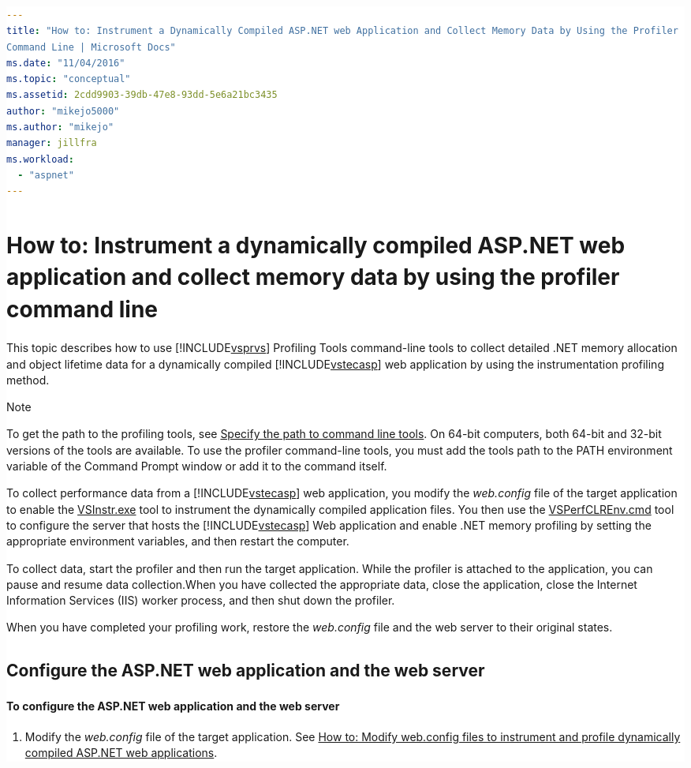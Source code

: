 ```yaml
---
title: "How to: Instrument a Dynamically Compiled ASP.NET web Application and Collect Memory Data by Using the Profiler Command Line | Microsoft Docs"
ms.date: "11/04/2016"
ms.topic: "conceptual"
ms.assetid: 2cdd9903-39db-47e8-93dd-5e6a21bc3435
author: "mikejo5000"
ms.author: "mikejo"
manager: jillfra
ms.workload: 
  - "aspnet"
---
```

# How to: Instrument a dynamically compiled ASP.NET web application and collect memory data by using the profiler command line
This topic describes how to use [!INCLUDE[vsprvs](../code-quality/includes/vsprvs_md.md)] Profiling Tools command-line tools to collect detailed .NET memory allocation and object lifetime data for a dynamically compiled [!INCLUDE[vstecasp](../code-quality/includes/vstecasp_md.md)] web application by using the instrumentation profiling method.  

> [!NOTE]
>  To get the path to the profiling tools, see [Specify the path to command line tools](../profiling/specifying-the-path-to-profiling-tools-command-line-tools.md). On 64-bit computers, both 64-bit and 32-bit versions of the tools are available. To use the profiler command-line tools, you must add the tools path to the PATH environment variable of the Command Prompt window or add it to the command itself.
 
 To collect performance data from a [!INCLUDE[vstecasp](../code-quality/includes/vstecasp_md.md)] web application, you modify the *web.config* file of the target application to enable the [VSInstr.exe](../profiling/vsinstr.md) tool to instrument the dynamically compiled application files. You then use the [VSPerfCLREnv.cmd](../profiling/vsperfclrenv.md) tool to configure the server that hosts the [!INCLUDE[vstecasp](../code-quality/includes/vstecasp_md.md)] Web application and enable .NET memory profiling by setting the appropriate environment variables, and then restart the computer.  

 To collect data, start the profiler and then run the target application. While the profiler is attached to the application, you can pause and resume data collection.When you have collected the appropriate data, close the application, close the Internet Information Services (IIS) worker process, and then shut down the profiler.  

 When you have completed your profiling work, restore the *web.config* file and the web server to their original states.  

## Configure the ASP.NET web application and the web server  

#### To configure the ASP.NET web application and the web server  

1.  Modify the *web.config* file of the target application. See [How to: Modify web.config files to instrument and profile dynamically compiled ASP.NET web applications](../profiling/how-to-modify-web-config-files-to-instrument-dynamically-compiled-aspnet-apps.md).  
